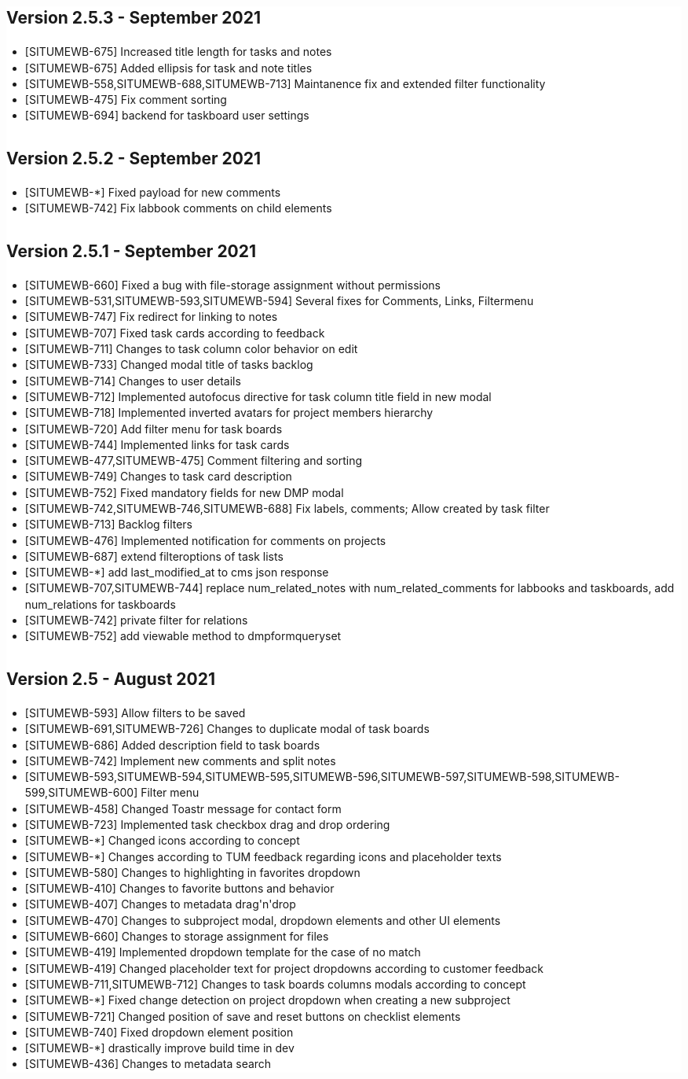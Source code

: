 ## Version 2.5.3 - September 2021
- [SITUMEWB-675] Increased title length for tasks and notes
- [SITUMEWB-675] Added ellipsis for task and note titles
- [SITUMEWB-558,SITUMEWB-688,SITUMEWB-713] Maintanence fix and extended filter functionality
- [SITUMEWB-475] Fix comment sorting
- [SITUMEWB-694] backend for taskboard user settings

## Version 2.5.2 - September 2021
- [SITUMEWB-*] Fixed payload for new comments
- [SITUMEWB-742] Fix labbook comments on child elements

## Version 2.5.1 - September 2021
- [SITUMEWB-660] Fixed a bug with file-storage assignment without permissions
- [SITUMEWB-531,SITUMEWB-593,SITUMEWB-594] Several fixes for Comments, Links, Filtermenu
- [SITUMEWB-747] Fix redirect for linking to notes
- [SITUMEWB-707] Fixed task cards according to feedback
- [SITUMEWB-711] Changes to task column color behavior on edit
- [SITUMEWB-733] Changed modal title of tasks backlog
- [SITUMEWB-714] Changes to user details
- [SITUMEWB-712] Implemented autofocus directive for task column title field in new modal
- [SITUMEWB-718] Implemented inverted avatars for project members hierarchy
- [SITUMEWB-720] Add filter menu for task boards
- [SITUMEWB-744] Implemented links for task cards
- [SITUMEWB-477,SITUMEWB-475] Comment filtering and sorting
- [SITUMEWB-749] Changes to task card description
- [SITUMEWB-752] Fixed mandatory fields for new DMP modal
- [SITUMEWB-742,SITUMEWB-746,SITUMEWB-688] Fix labels, comments; Allow created by task filter
- [SITUMEWB-713] Backlog filters
- [SITUMEWB-476] Implemented notification for comments on projects
- [SITUMEWB-687] extend filteroptions of task lists
- [SITUMEWB-*] add last_modified_at to cms json response
- [SITUMEWB-707,SITUMEWB-744] replace num_related_notes with num_related_comments for labbooks and taskboards, add num_relations for taskboards
- [SITUMEWB-742] private filter for relations
- [SITUMEWB-752] add viewable method to dmpformqueryset

## Version 2.5 - August 2021
- [SITUMEWB-593] Allow filters to be saved
- [SITUMEWB-691,SITUMEWB-726] Changes to duplicate modal of task boards
- [SITUMEWB-686] Added description field to task boards
- [SITUMEWB-742] Implement new comments and split notes
- [SITUMEWB-593,SITUMEWB-594,SITUMEWB-595,SITUMEWB-596,SITUMEWB-597,SITUMEWB-598,SITUMEWB-599,SITUMEWB-600] Filter menu
- [SITUMEWB-458] Changed Toastr message for contact form
- [SITUMEWB-723] Implemented task checkbox drag and drop ordering
- [SITUMEWB-*] Changed icons according to concept
- [SITUMEWB-*] Changes according to TUM feedback regarding icons and placeholder texts
- [SITUMEWB-580] Changes to highlighting in favorites dropdown
- [SITUMEWB-410] Changes to favorite buttons and behavior
- [SITUMEWB-407] Changes to metadata drag'n'drop
- [SITUMEWB-470] Changes to subproject modal, dropdown elements and other UI elements
- [SITUMEWB-660] Changes to storage assignment for files
- [SITUMEWB-419] Implemented dropdown template for the case of no match
- [SITUMEWB-419] Changed placeholder text for project dropdowns according to customer feedback
- [SITUMEWB-711,SITUMEWB-712] Changes to task boards columns modals according to concept
- [SITUMEWB-*] Fixed change detection on project dropdown when creating a new subproject
- [SITUMEWB-721] Changed position of save and reset buttons on checklist elements
- [SITUMEWB-740] Fixed dropdown element position
- [SITUMEWB-*] drastically improve build time in dev
- [SITUMEWB-436] Changes to metadata search